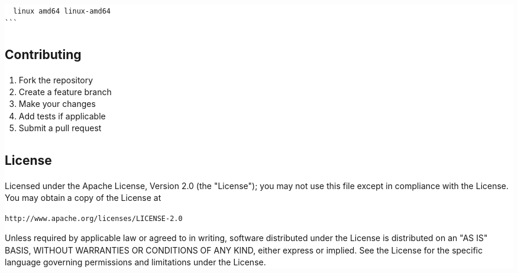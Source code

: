       linux amd64 linux-amd64
    ```

## Contributing

1. Fork the repository
2. Create a feature branch
3. Make your changes
4. Add tests if applicable
5. Submit a pull request

## License

Licensed under the Apache License, Version 2.0 (the "License");
you may not use this file except in compliance with the License.
You may obtain a copy of the License at

    http://www.apache.org/licenses/LICENSE-2.0

Unless required by applicable law or agreed to in writing, software
distributed under the License is distributed on an "AS IS" BASIS,
WITHOUT WARRANTIES OR CONDITIONS OF ANY KIND, either express or implied.
See the License for the specific language governing permissions and
limitations under the License. 